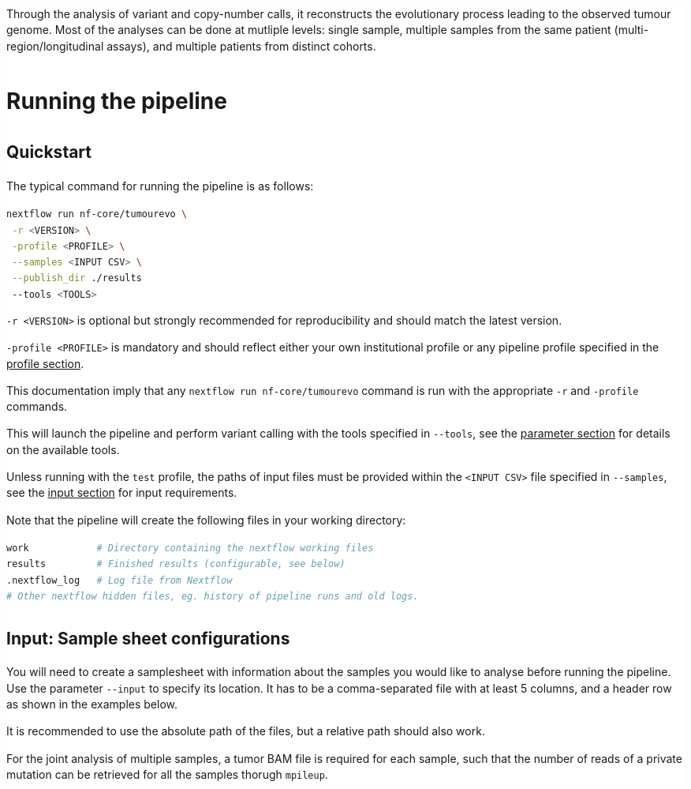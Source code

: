 Through the analysis of variant and copy-number calls, it reconstructs the evolutionary process leading to the observed tumour genome. Most of the analyses can be done at mutliple levels: single sample, multiple samples from the same patient (multi-region/longitudinal assays), and multiple patients from distinct cohorts.

# Running the pipeline

## Quickstart

The typical command for running the pipeline is as follows:

```bash
nextflow run nf-core/tumourevo \
 -r <VERSION> \
 -profile <PROFILE> \
 --samples <INPUT CSV> \
 --publish_dir ./results
 --tools <TOOLS>
```

`-r <VERSION>` is optional but strongly recommended for reproducibility and should match the latest version.

`-profile <PROFILE>` is mandatory and should reflect either your own institutional profile or any pipeline profile specified in the [profile section](##-profile).

This documentation imply that any `nextflow run nf-core/tumourevo` command is run with the appropriate `-r` and `-profile` commands.

This will launch the pipeline and perform variant calling with the tools specified in `--tools`, see the [parameter section]([https://github.com/caravagnalab/nf-core-tumourevo/tree/dev]) for details on the available tools.

Unless running with the `test` profile, the paths of input files must be provided within the `<INPUT CSV>` file specified in `--samples`, see the [input section]([https://github.com/caravagnalab/nf-core-tumourevo/tree/dev]) for input requirements. 

Note that the pipeline will create the following files in your working directory:

```bash
work            # Directory containing the nextflow working files
results         # Finished results (configurable, see below)
.nextflow_log   # Log file from Nextflow
# Other nextflow hidden files, eg. history of pipeline runs and old logs.
```

## Input: Sample sheet configurations

You will need to create a samplesheet with information about the samples you would like to analyse before running the pipeline. Use the parameter `--input` to specify its location. It has to be a comma-separated file with at least 5 columns, and a header row as shown in the examples below.

It is recommended to use the absolute path of the files, but a relative path should also work.

For the joint analysis of multiple samples, a tumor BAM file is required for each sample, such that the number of reads of a private mutation can be retrieved for all the samples thorugh `mpileup`.
